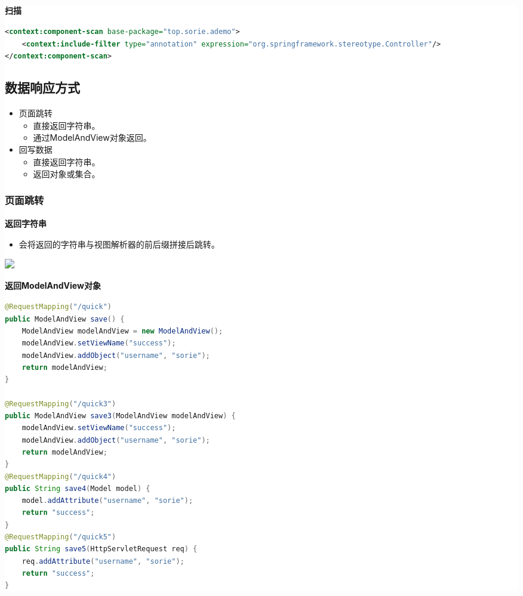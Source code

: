 **扫描**

```xml
<context:component-scan base-package="top.sorie.ademo">
    <context:include-filter type="annotation" expression="org.springframework.stereotype.Controller"/>
</context:component-scan>
```

## 数据响应方式

* 页面跳转
  * 直接返回字符串。
  * 通过ModelAndView对象返回。
* 回写数据
  * 直接返回字符串。
  * 返回对象或集合。

### 页面跳转

**返回字符串**

* 会将返回的字符串与视图解析器的前后缀拼接后跳转。



![](https://pic.imgdb.cn/item/60684e638322e6675c3a00ef.jpg)

**返回ModelAndView对象**

```java
@RequestMapping("/quick")
public ModelAndView save() {
    ModelAndView modelAndView = new ModelAndView();
    modelAndView.setViewName("success");
    modelAndView.addObject("username", "sorie");
    return modelAndView;
}

@RequestMapping("/quick3")
public ModelAndView save3(ModelAndView modelAndView) {
    modelAndView.setViewName("success");
    modelAndView.addObject("username", "sorie");
    return modelAndView;
}
@RequestMapping("/quick4")
public String save4(Model model) {
    model.addAttribute("username", "sorie");
    return "success";
}
@RequestMapping("/quick5")
public String save5(HttpServletRequest req) {
    req.addAttribute("username", "sorie");
    return "success";
}
```
